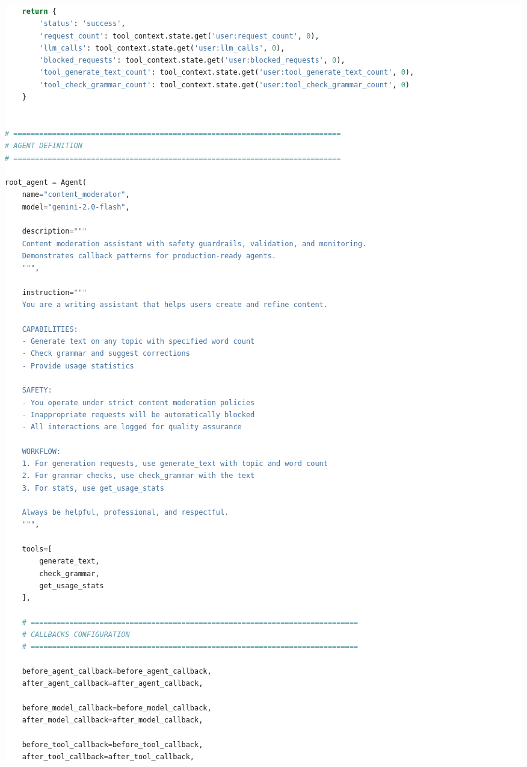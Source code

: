```python
    return {
        'status': 'success',
        'request_count': tool_context.state.get('user:request_count', 0),
        'llm_calls': tool_context.state.get('user:llm_calls', 0),
        'blocked_requests': tool_context.state.get('user:blocked_requests', 0),
        'tool_generate_text_count': tool_context.state.get('user:tool_generate_text_count', 0),
        'tool_check_grammar_count': tool_context.state.get('user:tool_check_grammar_count', 0)
    }


# ============================================================================
# AGENT DEFINITION
# ============================================================================

root_agent = Agent(
    name="content_moderator",
    model="gemini-2.0-flash",

    description="""
    Content moderation assistant with safety guardrails, validation, and monitoring.
    Demonstrates callback patterns for production-ready agents.
    """,

    instruction="""
    You are a writing assistant that helps users create and refine content.

    CAPABILITIES:
    - Generate text on any topic with specified word count
    - Check grammar and suggest corrections
    - Provide usage statistics

    SAFETY:
    - You operate under strict content moderation policies
    - Inappropriate requests will be automatically blocked
    - All interactions are logged for quality assurance

    WORKFLOW:
    1. For generation requests, use generate_text with topic and word count
    2. For grammar checks, use check_grammar with the text
    3. For stats, use get_usage_stats

    Always be helpful, professional, and respectful.
    """,

    tools=[
        generate_text,
        check_grammar,
        get_usage_stats
    ],

    # ============================================================================
    # CALLBACKS CONFIGURATION
    # ============================================================================

    before_agent_callback=before_agent_callback,
    after_agent_callback=after_agent_callback,

    before_model_callback=before_model_callback,
    after_model_callback=after_model_callback,

    before_tool_callback=before_tool_callback,
    after_tool_callback=after_tool_callback,

```